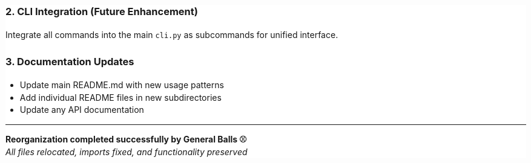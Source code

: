 ### 2. **CLI Integration** (Future Enhancement)
Integrate all commands into the main `cli.py` as subcommands for unified interface.

### 3. **Documentation Updates**
- Update main README.md with new usage patterns
- Add individual README files in new subdirectories
- Update any API documentation

---

**Reorganization completed successfully by General Balls ⚾**  
*All files relocated, imports fixed, and functionality preserved* 